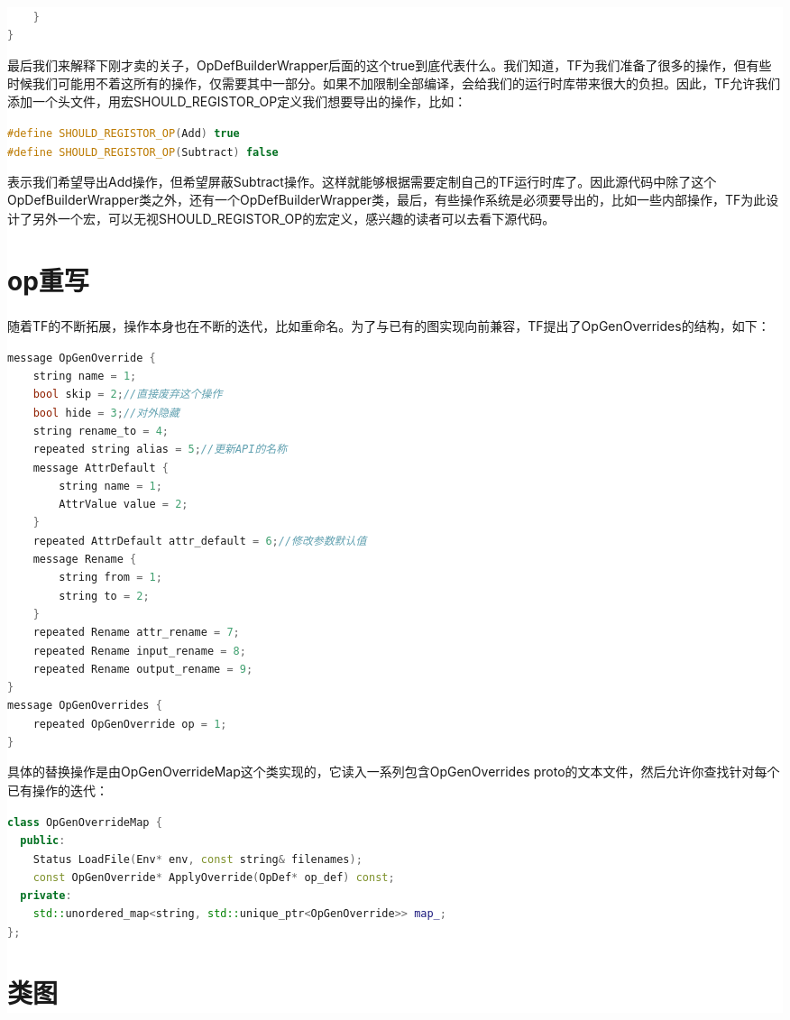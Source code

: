 ```c++
    }
}
```
最后我们来解释下刚才卖的关子，OpDefBuilderWrapper<true>后面的这个true到底代表什么。我们知道，TF为我们准备了很多的操作，但有些时候我们可能用不着这所有的操作，仅需要其中一部分。如果不加限制全部编译，会给我们的运行时库带来很大的负担。因此，TF允许我们添加一个头文件，用宏SHOULD_REGISTOR_OP定义我们想要导出的操作，比如：
```c++
#define SHOULD_REGISTOR_OP(Add) true
#define SHOULD_REGISTOR_OP(Subtract) false
```
表示我们希望导出Add操作，但希望屏蔽Subtract操作。这样就能够根据需要定制自己的TF运行时库了。因此源代码中除了这个OpDefBuilderWrapper<true>类之外，还有一个OpDefBuilderWrapper<false>类，最后，有些操作系统是必须要导出的，比如一些内部操作，TF为此设计了另外一个宏，可以无视SHOULD_REGISTOR_OP的宏定义，感兴趣的读者可以去看下源代码。

# op重写
随着TF的不断拓展，操作本身也在不断的迭代，比如重命名。为了与已有的图实现向前兼容，TF提出了OpGenOverrides的结构，如下：
```c++
message OpGenOverride {
    string name = 1;
    bool skip = 2;//直接废弃这个操作
    bool hide = 3;//对外隐藏
    string rename_to = 4;
    repeated string alias = 5;//更新API的名称
    message AttrDefault {
        string name = 1;
        AttrValue value = 2;
    }
    repeated AttrDefault attr_default = 6;//修改参数默认值
    message Rename {
        string from = 1;
        string to = 2;
    }
    repeated Rename attr_rename = 7;
    repeated Rename input_rename = 8;
    repeated Rename output_rename = 9;
}
message OpGenOverrides {
    repeated OpGenOverride op = 1;
}
```
具体的替换操作是由OpGenOverrideMap这个类实现的，它读入一系列包含OpGenOverrides proto的文本文件，然后允许你查找针对每个已有操作的迭代：
```c++
class OpGenOverrideMap {
  public:
    Status LoadFile(Env* env, const string& filenames);
    const OpGenOverride* ApplyOverride(OpDef* op_def) const;
  private:
    std::unordered_map<string, std::unique_ptr<OpGenOverride>> map_;
};
```

# 类图
